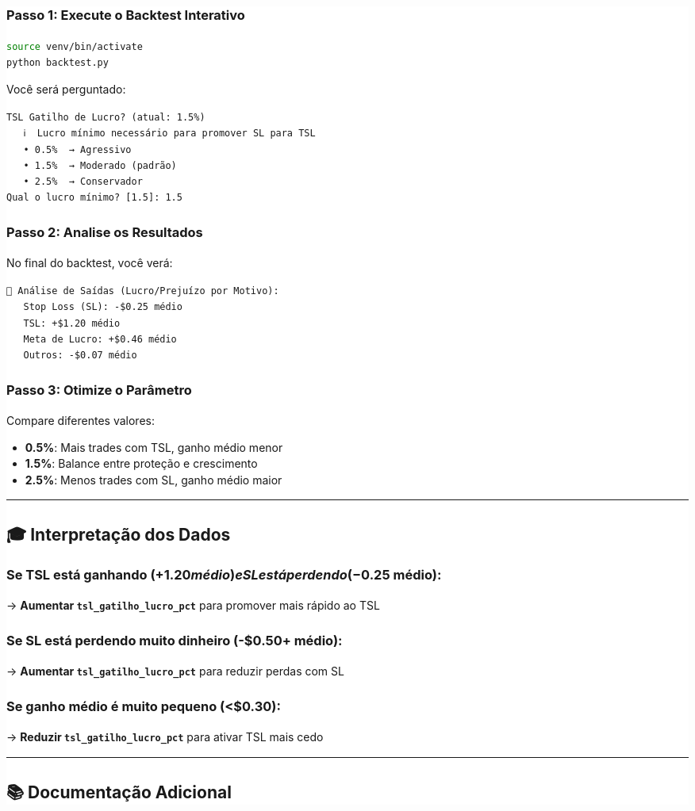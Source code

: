 ### Passo 1: Execute o Backtest Interativo
```bash
source venv/bin/activate
python backtest.py
```

Você será perguntado:
```
TSL Gatilho de Lucro? (atual: 1.5%)
   ℹ️  Lucro mínimo necessário para promover SL para TSL
   • 0.5%  → Agressivo
   • 1.5%  → Moderado (padrão)
   • 2.5%  → Conservador
Qual o lucro mínimo? [1.5]: 1.5
```

### Passo 2: Analise os Resultados
No final do backtest, você verá:
```
🎯 Análise de Saídas (Lucro/Prejuízo por Motivo):
   Stop Loss (SL): -$0.25 médio
   TSL: +$1.20 médio
   Meta de Lucro: +$0.46 médio
   Outros: -$0.07 médio
```

### Passo 3: Otimize o Parâmetro
Compare diferentes valores:
- **0.5%**: Mais trades com TSL, ganho médio menor
- **1.5%**: Balance entre proteção e crescimento
- **2.5%**: Menos trades com SL, ganho médio maior

---

## 🎓 Interpretação dos Dados

### Se TSL está ganhando (+$1.20 médio) e SL está perdendo (-$0.25 médio):
→ **Aumentar `tsl_gatilho_lucro_pct`** para promover mais rápido ao TSL

### Se SL está perdendo muito dinheiro (-$0.50+ médio):
→ **Aumentar `tsl_gatilho_lucro_pct`** para reduzir perdas com SL

### Se ganho médio é muito pequeno (<$0.30):
→ **Reduzir `tsl_gatilho_lucro_pct`** para ativar TSL mais cedo

---

## 📚 Documentação Adicional
